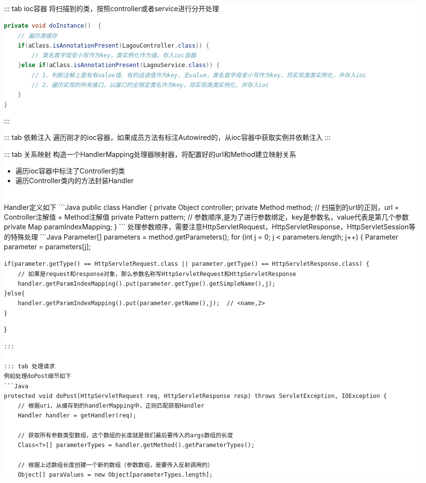 ::: tab ioc容器
将扫描到的类，按照controller或者service进行分开处理
```Java
private void doInstance()  {
    // 遍历类缓存
    if(aClass.isAnnotationPresent(LagouController.class)) {
        // 类名首字母变小写作为key，类实例化作为值，存入ioc容器
    }else if(aClass.isAnnotationPresent(LagouService.class)) {
        // 1、判断注解上是有有value值，有的话该值作为key，无value，类名首字母变小写作为key，将实现类类实例化，并存入ioc
        // 2、遍历实现的所有接口，以接口的全限定类名作为key，将实现类类实例化，并存入ioc
    }
}
```
:::

::: tab 依赖注入
遍历刚才的ioc容器，如果成员方法有标注Autowired的，从ioc容器中获取实例并依赖注入
:::

::: tab 关系映射
构造一个HandlerMapping处理器映射器，将配置好的url和Method建立映射关系
- 遍历ioc容器中标注了Controller的类
- 遍历Controller类内的方法封装Handler
<br/>
Handler定义如下
```Java
public class Handler {
    private Object controller;
    private Method method;
    // 扫描到的url的正则，url = Controller注解值 + Method注解值
    private Pattern pattern;
    // 参数顺序,是为了进行参数绑定，key是参数名，value代表是第几个参数
    private Map<String,Integer> paramIndexMapping;
}
```
处理参数顺序，需要注意HttpServletRequest，HttpServletResponse，HttpServletSession等的特殊处理
```Java
Parameter[] parameters = method.getParameters();
for (int j = 0; j < parameters.length; j++) {
    Parameter parameter = parameters[j];

    if(parameter.getType() == HttpServletRequest.class || parameter.getType() == HttpServletResponse.class) {
        // 如果是request和response对象，那么参数名称写HttpServletRequest和HttpServletResponse
        handler.getParamIndexMapping().put(parameter.getType().getSimpleName(),j);
    }else{
        handler.getParamIndexMapping().put(parameter.getName(),j);  // <name,2>
    }
}
```
:::

::: tab 处理请求
例如处理doPost细节如下
```Java
protected void doPost(HttpServletRequest req, HttpServletResponse resp) throws ServletException, IOException {
    // 根据uri，从缓存到的handlerMapping中，正则匹配获取Handler
    Handler handler = getHandler(req);

    // 获取所有参数类型数组，这个数组的长度就是我们最后要传入的args数组的长度
    Class<?>[] parameterTypes = handler.getMethod().getParameterTypes();

    // 根据上述数组长度创建一个新的数组（参数数组，是要传入反射调用的）
    Object[] paraValues = new Object[parameterTypes.length];

```